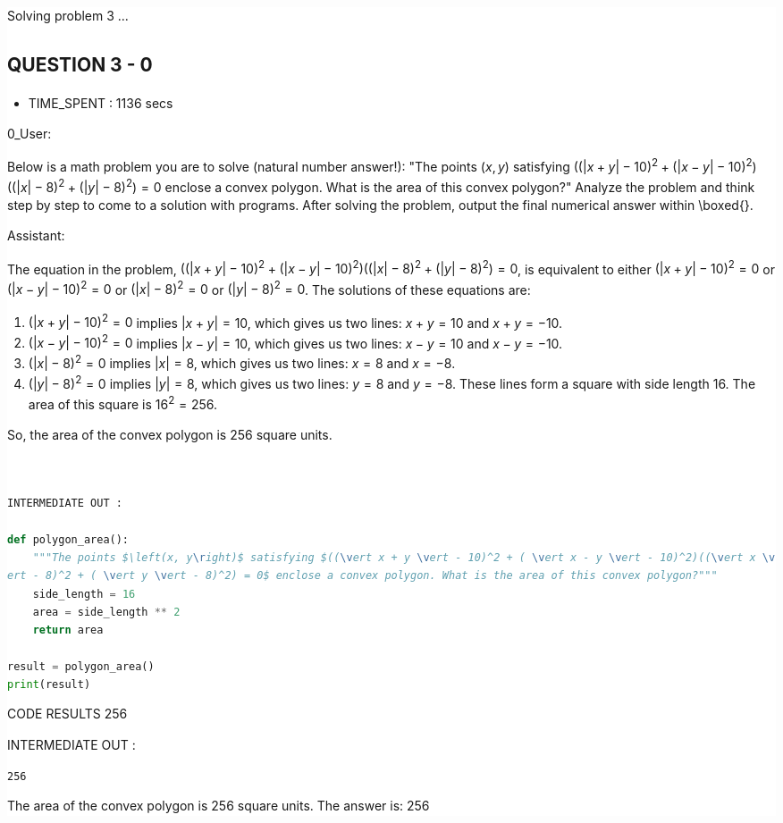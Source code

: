 Solving problem 3 ...



## QUESTION 3 - 0 
- TIME_SPENT : 1136 secs

0_User:

Below is a math problem you are to solve (natural number answer!):
"The points $\left(x, y\right)$ satisfying $((\vert x + y \vert - 10)^2 + ( \vert x - y \vert - 10)^2)((\vert x \vert - 8)^2 + ( \vert y \vert - 8)^2) = 0$ enclose a convex polygon. What is the area of this convex polygon?"
Analyze the problem and think step by step to come to a solution with programs. After solving the problem, output the final numerical answer within \boxed{}.

Assistant:

 The equation in the problem, $((\vert x + y \vert - 10)^2 + ( \vert x - y \vert - 10)^2)((\vert x \vert - 8)^2 + ( \vert y \vert - 8)^2) = 0$, is equivalent to either $(\vert x + y \vert - 10)^2 = 0$ or $(\vert x - y \vert - 10)^2 = 0$ or $(\vert x \vert - 8)^2 = 0$ or $(\vert y \vert - 8)^2 = 0$.
The solutions of these equations are:
1. $(\vert x + y \vert - 10)^2 = 0$ implies $\vert x + y \vert = 10$, which gives us two lines: $x + y = 10$ and $x + y = -10$.
2. $(\vert x - y \vert - 10)^2 = 0$ implies $\vert x - y \vert = 10$, which gives us two lines: $x - y = 10$ and $x - y = -10$.
3. $(\vert x \vert - 8)^2 = 0$ implies $\vert x \vert = 8$, which gives us two lines: $x = 8$ and $x = -8$.
4. $(\vert y \vert - 8)^2 = 0$ implies $\vert y \vert = 8$, which gives us two lines: $y = 8$ and $y = -8$.
These lines form a square with side length 16. The area of this square is $16^2 = 256$.

So, the area of the convex polygon is $256$ square units.

```python


INTERMEDIATE OUT :

def polygon_area():
    """The points $\left(x, y\right)$ satisfying $((\vert x + y \vert - 10)^2 + ( \vert x - y \vert - 10)^2)((\vert x \vert - 8)^2 + ( \vert y \vert - 8)^2) = 0$ enclose a convex polygon. What is the area of this convex polygon?"""
    side_length = 16
    area = side_length ** 2
    return area

result = polygon_area()
print(result)
```

CODE RESULTS 256

INTERMEDIATE OUT :
```output
256
```
The area of the convex polygon is $256$ square units. The answer is: $256$
